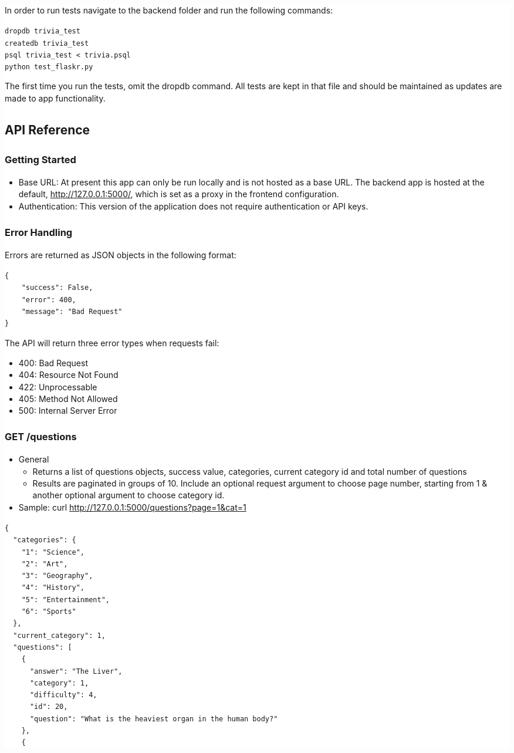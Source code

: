 In order to run tests navigate to the backend folder and run the following commands:
```
dropdb trivia_test
createdb trivia_test
psql trivia_test < trivia.psql
python test_flaskr.py
```
The first time you run the tests, omit the dropdb command.
All tests are kept in that file and should be maintained as updates are made to app functionality.

## API Reference

### Getting Started

* Base URL: At present this app can only be run locally and is not hosted as a base URL. The backend app is hosted at the default, http://127.0.0.1:5000/, which is set as a proxy in the frontend configuration.
* Authentication: This version of the application does not require authentication or API keys.

### Error Handling

Errors are returned as JSON objects in the following format:
```
{
    "success": False, 
    "error": 400,
    "message": "Bad Request"
}
```

The API will return three error types when requests fail:
* 400: Bad Request
* 404: Resource Not Found
* 422: Unprocessable
* 405: Method Not Allowed
* 500: Internal Server Error

### GET /questions

* General
  * Returns a list of questions objects, success value, categories, current category id and total number of questions
  * Results are paginated in groups of 10. Include an optional request argument to choose page number, starting from 1 & another optional argument to choose category id.
* Sample: curl http://127.0.0.1:5000/questions?page=1&cat=1
```
{
  "categories": {
    "1": "Science", 
    "2": "Art", 
    "3": "Geography", 
    "4": "History", 
    "5": "Entertainment", 
    "6": "Sports"
  }, 
  "current_category": 1, 
  "questions": [
    {
      "answer": "The Liver", 
      "category": 1, 
      "difficulty": 4, 
      "id": 20, 
      "question": "What is the heaviest organ in the human body?"
    }, 
    {
```